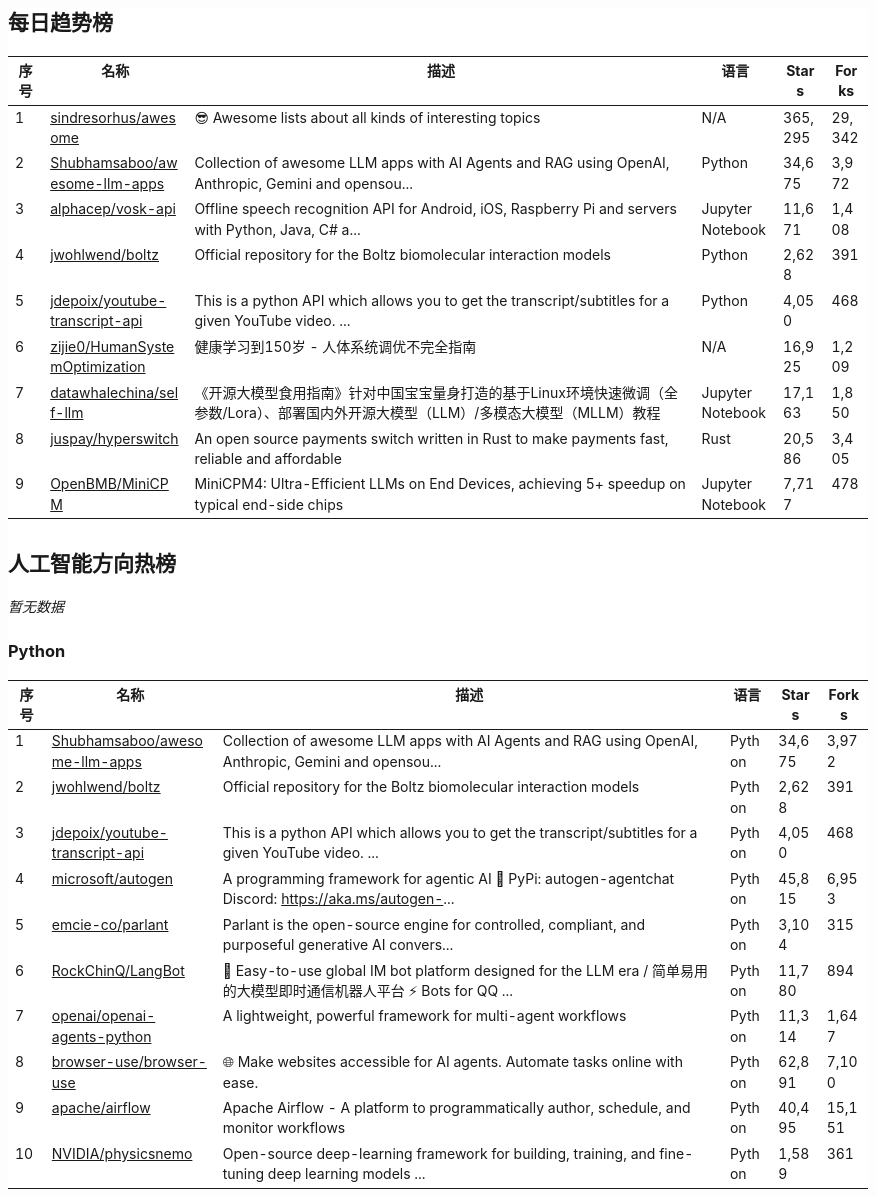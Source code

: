 ## 每日趋势榜

| 序号 | 名称 | 描述 | 语言 | Stars | Forks |
| --- | --- | --- | --- | --- | --- |
| 1 | [sindresorhus/awesome](https://github.com/sindresorhus/awesome) | 😎 Awesome lists about all kinds of interesting topics | N/A | 365,295 | 29,342 |
| 2 | [Shubhamsaboo/awesome-llm-apps](https://github.com/Shubhamsaboo/awesome-llm-apps) | Collection of awesome LLM apps with AI Agents and RAG using OpenAI, Anthropic, Gemini and opensou... | Python | 34,675 | 3,972 |
| 3 | [alphacep/vosk-api](https://github.com/alphacep/vosk-api) | Offline speech recognition API for Android, iOS, Raspberry Pi and servers with Python, Java, C# a... | Jupyter Notebook | 11,671 | 1,408 |
| 4 | [jwohlwend/boltz](https://github.com/jwohlwend/boltz) | Official repository for the Boltz biomolecular interaction models | Python | 2,628 | 391 |
| 5 | [jdepoix/youtube-transcript-api](https://github.com/jdepoix/youtube-transcript-api) | This is a python API which allows you to get the transcript/subtitles for a given YouTube video. ... | Python | 4,050 | 468 |
| 6 | [zijie0/HumanSystemOptimization](https://github.com/zijie0/HumanSystemOptimization) | 健康学习到150岁 - 人体系统调优不完全指南 | N/A | 16,925 | 1,209 |
| 7 | [datawhalechina/self-llm](https://github.com/datawhalechina/self-llm) | 《开源大模型食用指南》针对中国宝宝量身打造的基于Linux环境快速微调（全参数/Lora）、部署国内外开源大模型（LLM）/多模态大模型（MLLM）教程 | Jupyter Notebook | 17,163 | 1,850 |
| 8 | [juspay/hyperswitch](https://github.com/juspay/hyperswitch) | An open source payments switch written in Rust to make payments fast, reliable and affordable | Rust | 20,586 | 3,405 |
| 9 | [OpenBMB/MiniCPM](https://github.com/OpenBMB/MiniCPM) | MiniCPM4: Ultra-Efficient LLMs on End Devices, achieving 5+ speedup on typical end-side chips | Jupyter Notebook | 7,717 | 478 |

## 人工智能方向热榜

*暂无数据*

### Python

| 序号 | 名称 | 描述 | 语言 | Stars | Forks |
| --- | --- | --- | --- | --- | --- |
| 1 | [Shubhamsaboo/awesome-llm-apps](https://github.com/Shubhamsaboo/awesome-llm-apps) | Collection of awesome LLM apps with AI Agents and RAG using OpenAI, Anthropic, Gemini and opensou... | Python | 34,675 | 3,972 |
| 2 | [jwohlwend/boltz](https://github.com/jwohlwend/boltz) | Official repository for the Boltz biomolecular interaction models | Python | 2,628 | 391 |
| 3 | [jdepoix/youtube-transcript-api](https://github.com/jdepoix/youtube-transcript-api) | This is a python API which allows you to get the transcript/subtitles for a given YouTube video. ... | Python | 4,050 | 468 |
| 4 | [microsoft/autogen](https://github.com/microsoft/autogen) | A programming framework for agentic AI 🤖 PyPi: autogen-agentchat Discord: https://aka.ms/autogen-... | Python | 45,815 | 6,953 |
| 5 | [emcie-co/parlant](https://github.com/emcie-co/parlant) | Parlant is the open-source engine for controlled, compliant, and purposeful generative AI convers... | Python | 3,104 | 315 |
| 6 | [RockChinQ/LangBot](https://github.com/RockChinQ/LangBot) | 🤩 Easy-to-use global IM bot platform designed for the LLM era / 简单易用的大模型即时通信机器人平台 ⚡️ Bots for QQ ... | Python | 11,780 | 894 |
| 7 | [openai/openai-agents-python](https://github.com/openai/openai-agents-python) | A lightweight, powerful framework for multi-agent workflows | Python | 11,314 | 1,647 |
| 8 | [browser-use/browser-use](https://github.com/browser-use/browser-use) | 🌐 Make websites accessible for AI agents. Automate tasks online with ease. | Python | 62,891 | 7,100 |
| 9 | [apache/airflow](https://github.com/apache/airflow) | Apache Airflow - A platform to programmatically author, schedule, and monitor workflows | Python | 40,495 | 15,151 |
| 10 | [NVIDIA/physicsnemo](https://github.com/NVIDIA/physicsnemo) | Open-source deep-learning framework for building, training, and fine-tuning deep learning models ... | Python | 1,589 | 361 |

